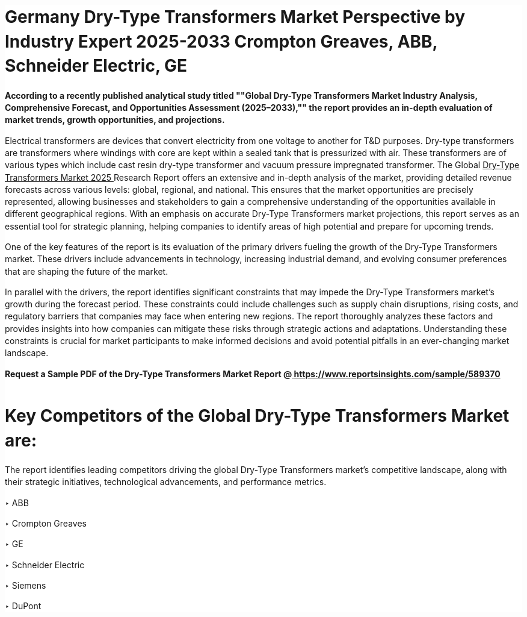 # Germany Dry-Type Transformers Market Perspective by Industry Expert 2025-2033 Crompton Greaves, ABB,  Schneider Electric,  GE

<strong>According to a recently published analytical study titled ""Global Dry-Type Transformers Market Industry Analysis, Comprehensive Forecast, and Opportunities Assessment (2025–2033),"" the report provides an in-depth evaluation of market trends, growth opportunities, and projections.</strong>

Electrical transformers are devices that convert electricity from one voltage to another for T&D purposes. Dry-type transformers are transformers where windings with core are kept within a sealed tank that is pressurized with air. These transformers are of various types which include cast resin dry-type transformer and vacuum pressure impregnated transformer. The Global <a href=https://www.reportsinsights.com/sample/589370>Dry-Type Transformers Market 2025 </a> Research Report offers an extensive and in-depth analysis of the market, providing detailed revenue forecasts across various levels: global, regional, and national. This ensures that the market opportunities are precisely represented, allowing businesses and stakeholders to gain a comprehensive understanding of the opportunities available in different geographical regions. With an emphasis on accurate Dry-Type Transformers market projections, this report serves as an essential tool for strategic planning, helping companies to identify areas of high potential and prepare for upcoming trends.

One of the key features of the report is its evaluation of the primary drivers fueling the growth of the Dry-Type Transformers market. These drivers include advancements in technology, increasing industrial demand, and evolving consumer preferences that are shaping the future of the market. 

In parallel with the drivers, the report identifies significant constraints that may impede the Dry-Type Transformers market’s growth during the forecast period. These constraints could include challenges such as supply chain disruptions, rising costs, and regulatory barriers that companies may face when entering new regions. The report thoroughly analyzes these factors and provides insights into how companies can mitigate these risks through strategic actions and adaptations. Understanding these constraints is crucial for market participants to make informed decisions and avoid potential pitfalls in an ever-changing market landscape.

<strong>Request a Sample PDF of the Dry-Type Transformers Market Report </strong><strong>@<a href=https://www.reportsinsights.com/sample/589370> https://www.reportsinsights.com/sample/589370</a></strong></font>

# <strong>Key Competitors of the Global Dry-Type Transformers Market are:</strong>

The report identifies leading competitors driving the global Dry-Type Transformers market’s competitive landscape, along with their strategic initiatives, technological advancements, and performance metrics.

‣ ABB

‣ Crompton Greaves

‣ GE

‣ Schneider Electric

‣ Siemens

‣ DuPont
